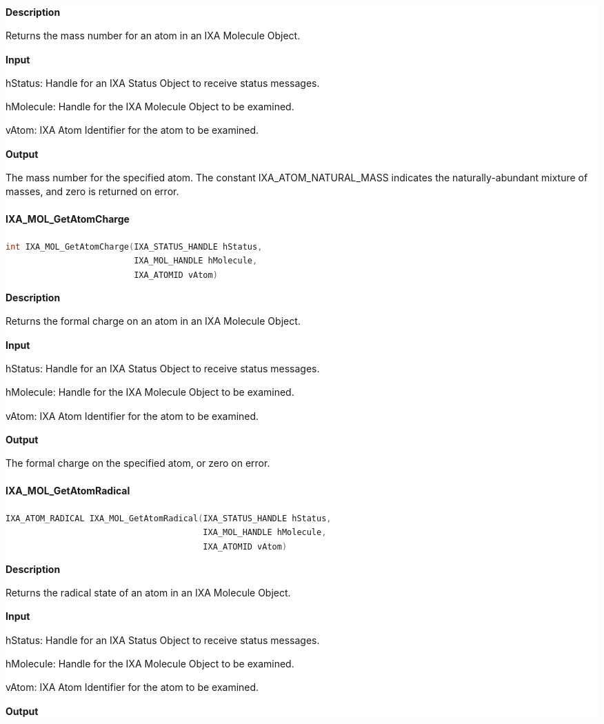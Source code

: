**Description**

Returns the mass number for an atom in an IXA Molecule Object.

**Input**

hStatus: Handle for an IXA Status Object to receive status messages.

hMolecule: Handle for the IXA Molecule Object to be examined.

vAtom: IXA Atom Identifier for the atom to be examined.

**Output**

The mass number for the specified atom. The constant IXA_ATOM_NATURAL_MASS indicates the naturally-abundant mixture of masses, and zero is returned on error. 

#### IXA_MOL_GetAtomCharge 

```c
int IXA_MOL_GetAtomCharge(IXA_STATUS_HANDLE hStatus,
                          IXA_MOL_HANDLE hMolecule,
                          IXA_ATOMID vAtom)
```

**Description**

Returns the formal charge on an atom in an IXA Molecule Object.

**Input**

hStatus: Handle for an IXA Status Object to receive status messages.

hMolecule: Handle for the IXA Molecule Object to be examined.

vAtom: IXA Atom Identifier for the atom to be examined.

**Output**

The formal charge on the specified atom, or zero on error.

#### IXA_MOL_GetAtomRadical

```c
IXA_ATOM_RADICAL IXA_MOL_GetAtomRadical(IXA_STATUS_HANDLE hStatus,
                                        IXA_MOL_HANDLE hMolecule,
                                        IXA_ATOMID vAtom)
```

**Description**

Returns the radical state of an atom in an IXA Molecule Object.

**Input**

hStatus: Handle for an IXA Status Object to receive status messages.

hMolecule: Handle for the IXA Molecule Object to be examined.

vAtom: IXA Atom Identifier for the atom to be examined.

**Output**
